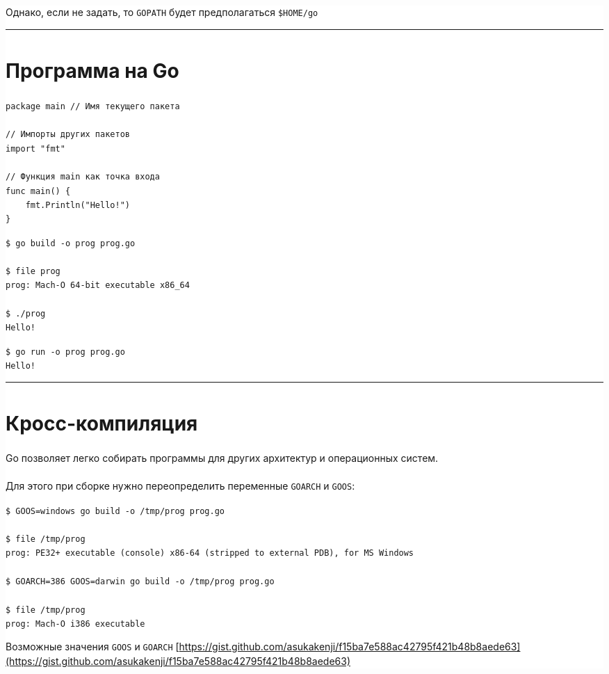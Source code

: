Однако, если не задать, то `GOPATH` будет предполагаться `$HOME/go`


---

# Программа на Go

```
package main // Имя текущего пакета

// Импорты других пакетов
import "fmt"

// Функция main как точка входа
func main() {
	fmt.Println("Hello!")
}
```

```
$ go build -o prog prog.go

$ file prog
prog: Mach-O 64-bit executable x86_64

$ ./prog
Hello!
```

```
$ go run -o prog prog.go
Hello!
```

---

# Кросс-компиляция

Go позволяет легко собирать программы для других архитектур и операционных систем.<br><br>
Для этого при сборке нужно переопределить переменные `GOARCH` и `GOOS`:

```
$ GOOS=windows go build -o /tmp/prog prog.go

$ file /tmp/prog
prog: PE32+ executable (console) x86-64 (stripped to external PDB), for MS Windows

$ GOARCH=386 GOOS=darwin go build -o /tmp/prog prog.go

$ file /tmp/prog
prog: Mach-O i386 executable
```

Возможные значения `GOOS` и `GOARCH`
[https://gist.github.com/asukakenji/f15ba7e588ac42795f421b48b8aede63](https://gist.github.com/asukakenji/f15ba7e588ac42795f421b48b8aede63)
